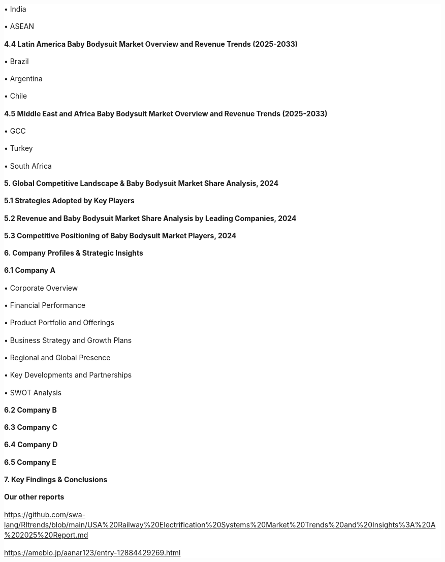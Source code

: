 • India

• ASEAN

<strong>4.4 Latin America Baby Bodysuit Market Overview and Revenue Trends (2025-2033)</strong>

• Brazil

• Argentina

• Chile

<strong>4.5 Middle East and Africa Baby Bodysuit Market Overview and Revenue Trends (2025-2033)</strong>

• GCC

• Turkey

• South Africa

<strong>5. Global Competitive Landscape & Baby Bodysuit Market Share Analysis, 2024</strong>

<strong>5.1 Strategies Adopted by Key Players</strong>

<strong>5.2 Revenue and Baby Bodysuit Market Share Analysis by Leading Companies, 2024</strong>

<strong>5.3 Competitive Positioning of Baby Bodysuit Market Players, 2024</strong>

<strong>6. Company Profiles & Strategic Insights</strong>

<strong>6.1 Company A</strong>

• Corporate Overview

• Financial Performance

• Product Portfolio and Offerings

• Business Strategy and Growth Plans

• Regional and Global Presence

• Key Developments and Partnerships

• SWOT Analysis

<strong>6.2 Company B</strong>

<strong>6.3 Company C</strong>

<strong>6.4 Company D</strong>

<strong>6.5 Company E</strong>

<strong>7. Key Findings & Conclusions</strong>

<strong>Our other reports</strong>

<a href=https://github.com/swa-lang/RItrends/blob/main/USA%20Railway%20Electrification%20Systems%20Market%20Trends%20and%20Insights%3A%20A%202025%20Report.md>https://github.com/swa-lang/RItrends/blob/main/USA%20Railway%20Electrification%20Systems%20Market%20Trends%20and%20Insights%3A%20A%202025%20Report.md</a>

<a href=https://ameblo.jp/aanar123/entry-12884429269.html>https://ameblo.jp/aanar123/entry-12884429269.html</a>
